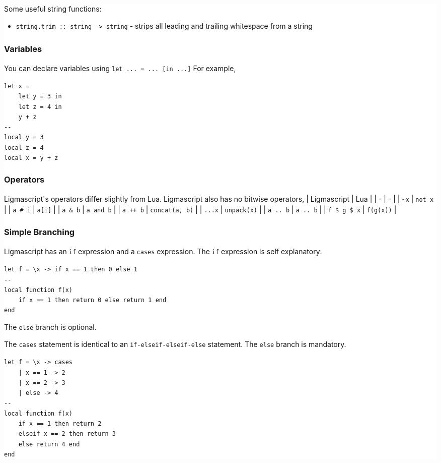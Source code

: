Some useful string functions:
- `string.trim :: string -> string` - strips all leading and trailing whitespace from a string

### Variables
You can declare variables using `let ... = ... [in ...]`
For example,
```
let x = 
    let y = 3 in
    let z = 4 in
    y + z
--
local y = 3
local z = 4
local x = y + z
```

### Operators
Ligmascript's operators differ slightly from Lua. Ligmascript also has no bitwise operators,
| Ligmascript | Lua |
| - | - |
| `~x` | `not x` |
| `a # i` | `a[i]` |
| `a & b` | `a and b` |
| `a ++ b` | `concat(a, b)` |
| `...x` | `unpack(x)` |
| `a .. b` | `a .. b` |
| `f $ g $ x` | `f(g(x))` |

### Simple Branching
Ligmascript has an `if` expression and a `cases` expression. The `if` expression is self explanatory:
```
let f = \x -> if x == 1 then 0 else 1
--
local function f(x)
    if x == 1 then return 0 else return 1 end
end
```
The `else` branch is optional.

The `cases` statement is identical to an `if-elseif-elseif-else` statement. The `else` branch is mandatory.
```
let f = \x -> cases
    | x == 1 -> 2
    | x == 2 -> 3
    | else -> 4
--
local function f(x)
    if x == 1 then return 2 
    elseif x == 2 then return 3
    else return 4 end
end
```
